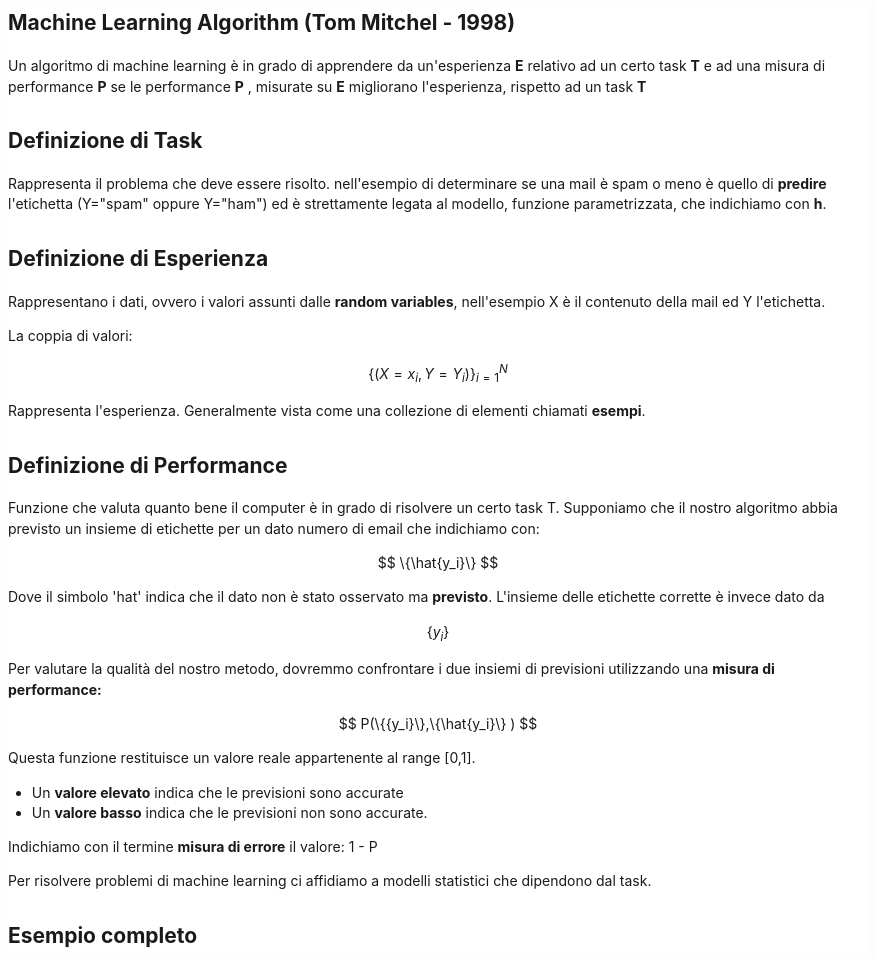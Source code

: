 ## Machine Learning Algorithm (Tom Mitchel - 1998)

Un algoritmo di machine learning è in grado di apprendere da un'esperienza **E** relativo ad un certo task **T** e ad una misura di performance **P** se le performance **P** , misurate su **E** migliorano l'esperienza, rispetto ad un task **T**

## Definizione di Task

Rappresenta il problema che deve essere risolto. nell'esempio di determinare se una mail è spam o meno è quello di **predire** l'etichetta (Y="spam" oppure Y="ham") ed è strettamente legata al modello, funzione parametrizzata, che indichiamo con **h**.

## Definizione di Esperienza

Rappresentano i dati, ovvero i valori assunti dalle **random variables**, nell'esempio X è il contenuto della mail ed Y l'etichetta.

La coppia di valori:

$$
  {\{(X=x_i, Y=Y_i)\}}_{i=1}^N
$$

Rappresenta l'esperienza. Generalmente vista come una collezione di elementi chiamati **esempi**.

## Definizione di Performance

Funzione che valuta quanto bene il computer è in grado di risolvere un certo task T.
Supponiamo che il nostro algoritmo abbia previsto un insieme di etichette per un dato numero di email che indichiamo con:

$$ \{\hat{y_i}\} $$

Dove il simbolo 'hat' indica che il dato non è stato osservato ma **previsto**. L'insieme delle etichette corrette è invece dato da

$$ \{{y_i}\} $$

Per valutare la qualità del nostro metodo, dovremmo confrontare i due insiemi di previsioni utilizzando una **misura di performance:**

$$ P(\{{y_i}\},\{\hat{y_i}\} ) $$

Questa funzione restituisce un valore reale appartenente al range [0,1].

- Un **valore elevato** indica che le previsioni sono accurate
- Un **valore basso** indica che le previsioni non sono accurate.

Indichiamo con il termine **misura di errore** il valore: 1 - P

Per risolvere problemi di machine learning ci affidiamo a modelli statistici che dipendono dal task.

## Esempio completo
